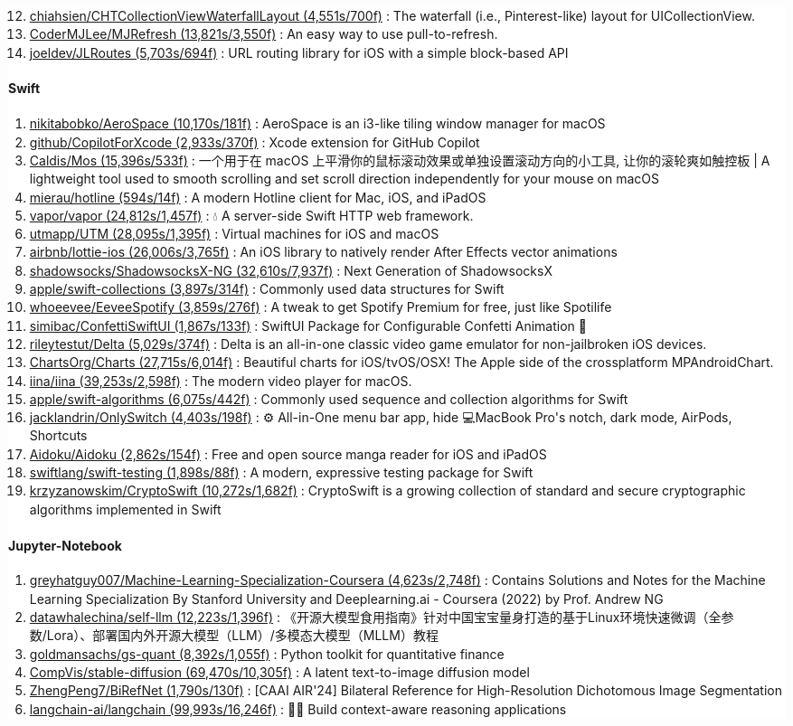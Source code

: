 12. [chiahsien/CHTCollectionViewWaterfallLayout (4,551s/700f)](https://github.com/chiahsien/CHTCollectionViewWaterfallLayout) : The waterfall (i.e., Pinterest-like) layout for UICollectionView.
13. [CoderMJLee/MJRefresh (13,821s/3,550f)](https://github.com/CoderMJLee/MJRefresh) : An easy way to use pull-to-refresh.
14. [joeldev/JLRoutes (5,703s/694f)](https://github.com/joeldev/JLRoutes) : URL routing library for iOS with a simple block-based API

#### Swift
1. [nikitabobko/AeroSpace (10,170s/181f)](https://github.com/nikitabobko/AeroSpace) : AeroSpace is an i3-like tiling window manager for macOS
2. [github/CopilotForXcode (2,933s/370f)](https://github.com/github/CopilotForXcode) : Xcode extension for GitHub Copilot
3. [Caldis/Mos (15,396s/533f)](https://github.com/Caldis/Mos) : 一个用于在 macOS 上平滑你的鼠标滚动效果或单独设置滚动方向的小工具, 让你的滚轮爽如触控板 | A lightweight tool used to smooth scrolling and set scroll direction independently for your mouse on macOS
4. [mierau/hotline (594s/14f)](https://github.com/mierau/hotline) : A modern Hotline client for Mac, iOS, and iPadOS
5. [vapor/vapor (24,812s/1,457f)](https://github.com/vapor/vapor) : 💧 A server-side Swift HTTP web framework.
6. [utmapp/UTM (28,095s/1,395f)](https://github.com/utmapp/UTM) : Virtual machines for iOS and macOS
7. [airbnb/lottie-ios (26,006s/3,765f)](https://github.com/airbnb/lottie-ios) : An iOS library to natively render After Effects vector animations
8. [shadowsocks/ShadowsocksX-NG (32,610s/7,937f)](https://github.com/shadowsocks/ShadowsocksX-NG) : Next Generation of ShadowsocksX
9. [apple/swift-collections (3,897s/314f)](https://github.com/apple/swift-collections) : Commonly used data structures for Swift
10. [whoeevee/EeveeSpotify (3,859s/276f)](https://github.com/whoeevee/EeveeSpotify) : A tweak to get Spotify Premium for free, just like Spotilife
11. [simibac/ConfettiSwiftUI (1,867s/133f)](https://github.com/simibac/ConfettiSwiftUI) : SwiftUI Package for Configurable Confetti Animation 🎉
12. [rileytestut/Delta (5,029s/374f)](https://github.com/rileytestut/Delta) : Delta is an all-in-one classic video game emulator for non-jailbroken iOS devices.
13. [ChartsOrg/Charts (27,715s/6,014f)](https://github.com/ChartsOrg/Charts) : Beautiful charts for iOS/tvOS/OSX! The Apple side of the crossplatform MPAndroidChart.
14. [iina/iina (39,253s/2,598f)](https://github.com/iina/iina) : The modern video player for macOS.
15. [apple/swift-algorithms (6,075s/442f)](https://github.com/apple/swift-algorithms) : Commonly used sequence and collection algorithms for Swift
16. [jacklandrin/OnlySwitch (4,403s/198f)](https://github.com/jacklandrin/OnlySwitch) : ⚙️ All-in-One menu bar app, hide 💻MacBook Pro's notch, dark mode, AirPods, Shortcuts
17. [Aidoku/Aidoku (2,862s/154f)](https://github.com/Aidoku/Aidoku) : Free and open source manga reader for iOS and iPadOS
18. [swiftlang/swift-testing (1,898s/88f)](https://github.com/swiftlang/swift-testing) : A modern, expressive testing package for Swift
19. [krzyzanowskim/CryptoSwift (10,272s/1,682f)](https://github.com/krzyzanowskim/CryptoSwift) : CryptoSwift is a growing collection of standard and secure cryptographic algorithms implemented in Swift

#### Jupyter-Notebook
1. [greyhatguy007/Machine-Learning-Specialization-Coursera (4,623s/2,748f)](https://github.com/greyhatguy007/Machine-Learning-Specialization-Coursera) : Contains Solutions and Notes for the Machine Learning Specialization By Stanford University and Deeplearning.ai - Coursera (2022) by Prof. Andrew NG
2. [datawhalechina/self-llm (12,223s/1,396f)](https://github.com/datawhalechina/self-llm) : 《开源大模型食用指南》针对中国宝宝量身打造的基于Linux环境快速微调（全参数/Lora）、部署国内外开源大模型（LLM）/多模态大模型（MLLM）教程
3. [goldmansachs/gs-quant (8,392s/1,055f)](https://github.com/goldmansachs/gs-quant) : Python toolkit for quantitative finance
4. [CompVis/stable-diffusion (69,470s/10,305f)](https://github.com/CompVis/stable-diffusion) : A latent text-to-image diffusion model
5. [ZhengPeng7/BiRefNet (1,790s/130f)](https://github.com/ZhengPeng7/BiRefNet) : [CAAI AIR'24] Bilateral Reference for High-Resolution Dichotomous Image Segmentation
6. [langchain-ai/langchain (99,993s/16,246f)](https://github.com/langchain-ai/langchain) : 🦜🔗 Build context-aware reasoning applications